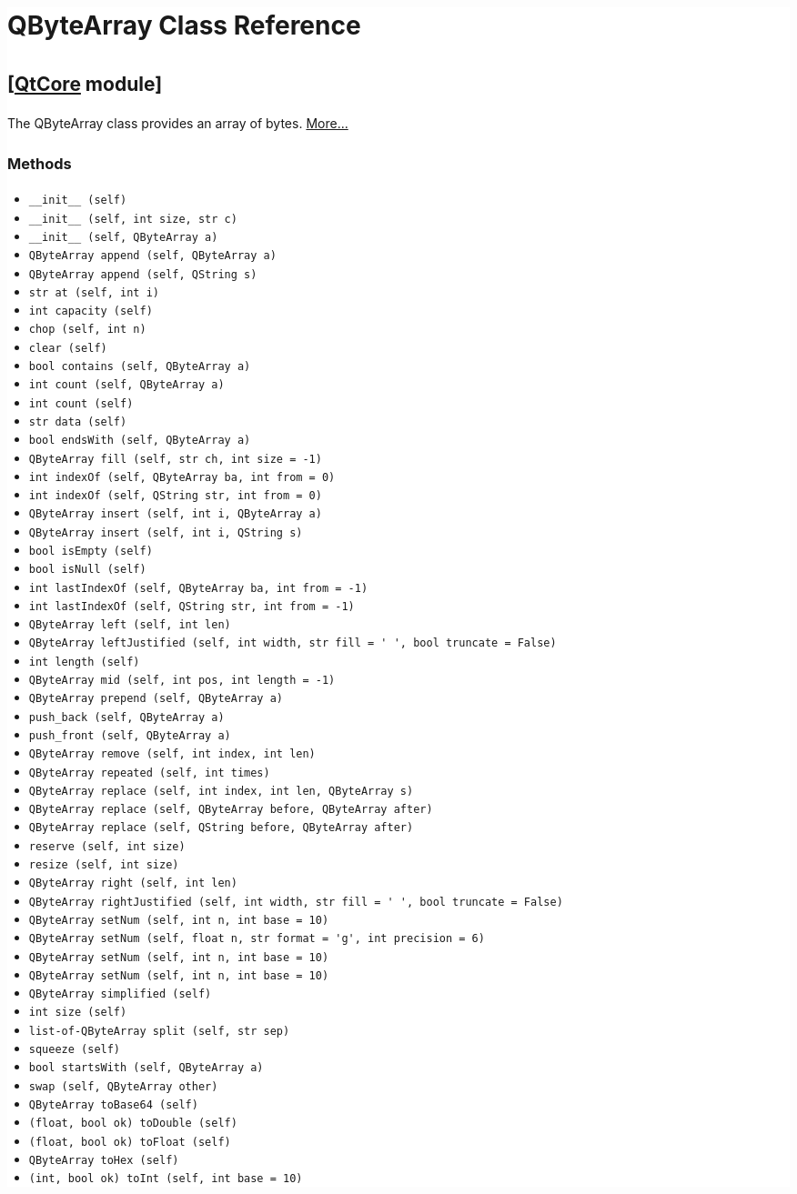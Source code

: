 # QByteArray Class Reference

## [[QtCore](index.htm) module]

The QByteArray class provides an array of bytes. [More...](#details)

### Methods

*   `__init__ (self)`
*   `__init__ (self, int size, str c)`
*   `__init__ (self, QByteArray a)`
*   `QByteArray append (self, QByteArray a)`
*   `QByteArray append (self, QString s)`
*   `str at (self, int i)`
*   `int capacity (self)`
*   `chop (self, int n)`
*   `clear (self)`
*   `bool contains (self, QByteArray a)`
*   `int count (self, QByteArray a)`
*   `int count (self)`
*   `str data (self)`
*   `bool endsWith (self, QByteArray a)`
*   `QByteArray fill (self, str ch, int size = -1)`
*   `int indexOf (self, QByteArray ba, int from = 0)`
*   `int indexOf (self, QString str, int from = 0)`
*   `QByteArray insert (self, int i, QByteArray a)`
*   `QByteArray insert (self, int i, QString s)`
*   `bool isEmpty (self)`
*   `bool isNull (self)`
*   `int lastIndexOf (self, QByteArray ba, int from = -1)`
*   `int lastIndexOf (self, QString str, int from = -1)`
*   `QByteArray left (self, int len)`
*   `QByteArray leftJustified (self, int width, str fill = ' ', bool truncate = False)`
*   `int length (self)`
*   `QByteArray mid (self, int pos, int length = -1)`
*   `QByteArray prepend (self, QByteArray a)`
*   `push_back (self, QByteArray a)`
*   `push_front (self, QByteArray a)`
*   `QByteArray remove (self, int index, int len)`
*   `QByteArray repeated (self, int times)`
*   `QByteArray replace (self, int index, int len, QByteArray s)`
*   `QByteArray replace (self, QByteArray before, QByteArray after)`
*   `QByteArray replace (self, QString before, QByteArray after)`
*   `reserve (self, int size)`
*   `resize (self, int size)`
*   `QByteArray right (self, int len)`
*   `QByteArray rightJustified (self, int width, str fill = ' ', bool truncate = False)`
*   `QByteArray setNum (self, int n, int base = 10)`
*   `QByteArray setNum (self, float n, str format = 'g', int precision = 6)`
*   `QByteArray setNum (self, int n, int base = 10)`
*   `QByteArray setNum (self, int n, int base = 10)`
*   `QByteArray simplified (self)`
*   `int size (self)`
*   `list-of-QByteArray split (self, str sep)`
*   `squeeze (self)`
*   `bool startsWith (self, QByteArray a)`
*   `swap (self, QByteArray other)`
*   `QByteArray toBase64 (self)`
*   `(float, bool ok) toDouble (self)`
*   `(float, bool ok) toFloat (self)`
*   `QByteArray toHex (self)`
*   `(int, bool ok) toInt (self, int base = 10)`